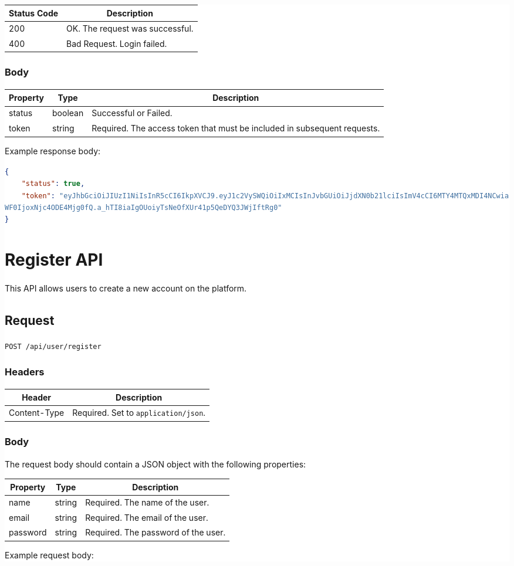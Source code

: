 | Status Code | Description                     |
| ----------- | ------------------------------- |
| 200         | OK. The request was successful. |
| 400         | Bad Request. Login failed.      |

### Body

| Property | Type    | Description                                                              |
| -------- | ------- | ------------------------------------------------------------------------ |
| status   | boolean | Successful or Failed.                                                    |
| token    | string  | Required. The access token that must be included in subsequent requests. |

Example response body:

```json
{
    "status": true,
    "token": "eyJhbGciOiJIUzI1NiIsInR5cCI6IkpXVCJ9.eyJ1c2VySWQiOiIxMCIsInJvbGUiOiJjdXN0b21lciIsImV4cCI6MTY4MTQxMDI4NCwiaWF0IjoxNjc4ODE4Mjg0fQ.a_hTI8iaIgOUoiyTsNeOfXUr41p5QeDYQ3JWjIftRg0"
}
```

# Register API

This API allows users to create a new account on the platform.

## Request

`POST /api/user/register`

### Headers

| Header       | Description                          |
| ------------ | ------------------------------------ |
| Content-Type | Required. Set to `application/json`. |

### Body

The request body should contain a JSON object with the following properties:

| Property | Type   | Description                         |
| -------- | ------ | ----------------------------------- |
| name     | string | Required. The name of the user.     |
| email    | string | Required. The email of the user.    |
| password | string | Required. The password of the user. |

Example request body:
